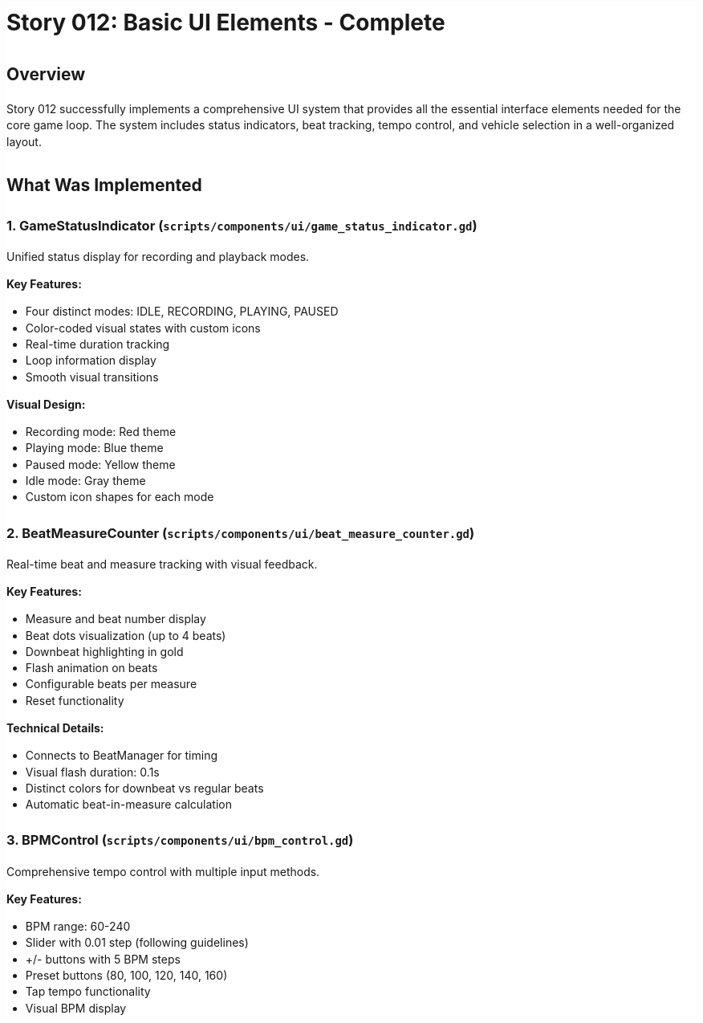 # Story 012: Basic UI Elements - Complete

## Overview
Story 012 successfully implements a comprehensive UI system that provides all the essential interface elements needed for the core game loop. The system includes status indicators, beat tracking, tempo control, and vehicle selection in a well-organized layout.

## What Was Implemented

### 1. GameStatusIndicator (`scripts/components/ui/game_status_indicator.gd`)
Unified status display for recording and playback modes.

**Key Features:**
- Four distinct modes: IDLE, RECORDING, PLAYING, PAUSED
- Color-coded visual states with custom icons
- Real-time duration tracking
- Loop information display
- Smooth visual transitions

**Visual Design:**
- Recording mode: Red theme
- Playing mode: Blue theme  
- Paused mode: Yellow theme
- Idle mode: Gray theme
- Custom icon shapes for each mode

### 2. BeatMeasureCounter (`scripts/components/ui/beat_measure_counter.gd`)
Real-time beat and measure tracking with visual feedback.

**Key Features:**
- Measure and beat number display
- Beat dots visualization (up to 4 beats)
- Downbeat highlighting in gold
- Flash animation on beats
- Configurable beats per measure
- Reset functionality

**Technical Details:**
- Connects to BeatManager for timing
- Visual flash duration: 0.1s
- Distinct colors for downbeat vs regular beats
- Automatic beat-in-measure calculation

### 3. BPMControl (`scripts/components/ui/bpm_control.gd`)
Comprehensive tempo control with multiple input methods.

**Key Features:**
- BPM range: 60-240
- Slider with 0.01 step (following guidelines)
- +/- buttons with 5 BPM steps
- Preset buttons (80, 100, 120, 140, 160)
- Tap tempo functionality
- Visual BPM display
